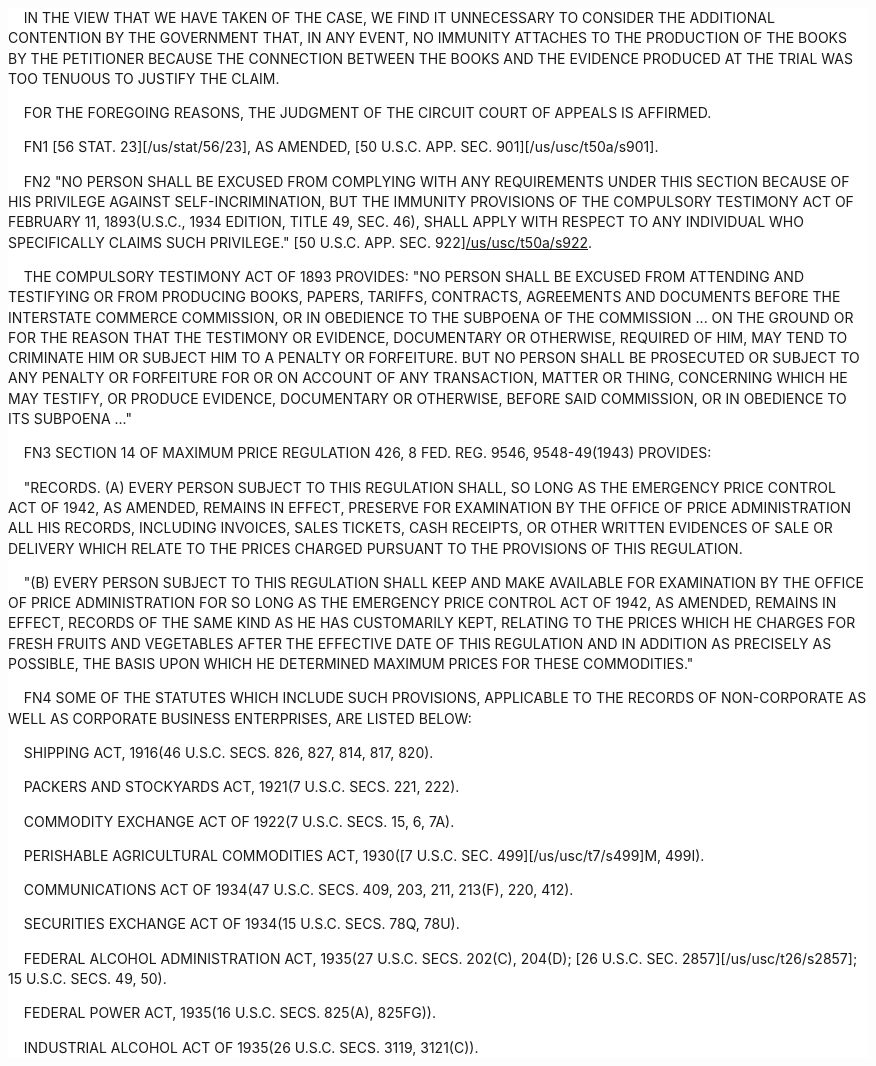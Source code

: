     IN THE VIEW THAT WE HAVE TAKEN OF THE CASE, WE FIND IT UNNECESSARY TO CONSIDER THE ADDITIONAL CONTENTION BY THE GOVERNMENT THAT, IN ANY EVENT, NO IMMUNITY ATTACHES TO THE PRODUCTION OF THE BOOKS BY THE PETITIONER BECAUSE THE CONNECTION BETWEEN THE BOOKS AND THE EVIDENCE PRODUCED AT THE TRIAL WAS TOO TENUOUS TO JUSTIFY THE CLAIM.

    FOR THE FOREGOING REASONS, THE JUDGMENT OF THE CIRCUIT COURT OF APPEALS IS AFFIRMED.

    FN1  [56 STAT. 23][/us/stat/56/23], AS AMENDED, [50 U.S.C. APP. SEC. 901][/us/usc/t50a/s901].

    FN2  "NO PERSON SHALL BE EXCUSED FROM COMPLYING WITH ANY REQUIREMENTS UNDER THIS SECTION BECAUSE OF HIS PRIVILEGE AGAINST SELF-INCRIMINATION, BUT THE IMMUNITY PROVISIONS OF THE COMPULSORY TESTIMONY ACT OF FEBRUARY 11, 1893(U.S.C., 1934 EDITION, TITLE 49, SEC. 46), SHALL APPLY WITH RESPECT TO ANY INDIVIDUAL WHO SPECIFICALLY CLAIMS SUCH PRIVILEGE."  [50 U.S.C. APP. SEC. 922][/us/usc/t50a/s922](G).

    THE COMPULSORY TESTIMONY ACT OF 1893 PROVIDES:  "NO PERSON SHALL BE EXCUSED FROM ATTENDING AND TESTIFYING OR FROM PRODUCING BOOKS, PAPERS, TARIFFS, CONTRACTS, AGREEMENTS AND DOCUMENTS BEFORE THE INTERSTATE COMMERCE COMMISSION, OR IN OBEDIENCE TO THE SUBPOENA OF THE COMMISSION ...  ON THE GROUND OR FOR THE REASON THAT THE TESTIMONY OR EVIDENCE, DOCUMENTARY OR OTHERWISE, REQUIRED OF HIM, MAY TEND TO CRIMINATE HIM OR SUBJECT HIM TO A PENALTY OR FORFEITURE.  BUT NO PERSON SHALL BE PROSECUTED OR SUBJECT TO ANY PENALTY OR FORFEITURE FOR OR ON ACCOUNT OF ANY TRANSACTION, MATTER OR THING, CONCERNING WHICH HE MAY TESTIFY, OR PRODUCE EVIDENCE, DOCUMENTARY OR OTHERWISE, BEFORE SAID COMMISSION, OR IN OBEDIENCE TO ITS SUBPOENA  ..."

    FN3  SECTION 14 OF MAXIMUM PRICE REGULATION 426, 8 FED. REG. 9546, 9548-49(1943) PROVIDES:

    "RECORDS.  (A)  EVERY PERSON SUBJECT TO THIS REGULATION SHALL, SO LONG AS THE EMERGENCY PRICE CONTROL ACT OF 1942, AS AMENDED, REMAINS IN EFFECT, PRESERVE FOR EXAMINATION BY THE OFFICE OF PRICE ADMINISTRATION ALL HIS RECORDS, INCLUDING INVOICES, SALES TICKETS, CASH RECEIPTS, OR OTHER WRITTEN EVIDENCES OF SALE OR DELIVERY WHICH RELATE TO THE PRICES CHARGED PURSUANT TO THE PROVISIONS OF THIS REGULATION.

    "(B)  EVERY PERSON SUBJECT TO THIS REGULATION SHALL KEEP AND MAKE AVAILABLE FOR EXAMINATION BY THE OFFICE OF PRICE ADMINISTRATION FOR SO LONG AS THE EMERGENCY PRICE CONTROL ACT OF 1942, AS AMENDED, REMAINS IN EFFECT, RECORDS OF THE SAME KIND AS HE HAS CUSTOMARILY KEPT, RELATING TO THE PRICES WHICH HE CHARGES FOR FRESH FRUITS AND VEGETABLES AFTER THE EFFECTIVE DATE OF THIS REGULATION AND IN ADDITION AS PRECISELY AS POSSIBLE, THE BASIS UPON WHICH HE DETERMINED MAXIMUM PRICES FOR THESE COMMODITIES."

    FN4  SOME OF THE STATUTES WHICH INCLUDE SUCH PROVISIONS, APPLICABLE TO THE RECORDS OF NON-CORPORATE AS WELL AS CORPORATE BUSINESS ENTERPRISES, ARE LISTED BELOW:

    SHIPPING ACT, 1916(46 U.S.C. SECS. 826, 827, 814, 817, 820).

    PACKERS AND STOCKYARDS ACT, 1921(7 U.S.C. SECS. 221, 222).

    COMMODITY EXCHANGE ACT OF 1922(7 U.S.C. SECS. 15, 6, 7A).

    PERISHABLE AGRICULTURAL COMMODITIES ACT, 1930([7 U.S.C. SEC. 499][/us/usc/t7/s499]M, 499I).

    COMMUNICATIONS ACT OF 1934(47 U.S.C. SECS. 409, 203, 211, 213(F), 220, 412).

    SECURITIES EXCHANGE ACT OF 1934(15 U.S.C. SECS. 78Q, 78U).

    FEDERAL ALCOHOL ADMINISTRATION ACT, 1935(27 U.S.C. SECS. 202(C), 204(D); [26 U.S.C. SEC. 2857][/us/usc/t26/s2857]; 15 U.S.C. SECS. 49, 50).

    FEDERAL POWER ACT, 1935(16 U.S.C. SECS. 825(A), 825FG)).

    INDUSTRIAL ALCOHOL ACT OF 1935(26 U.S.C. SECS. 3119, 3121(C)).
